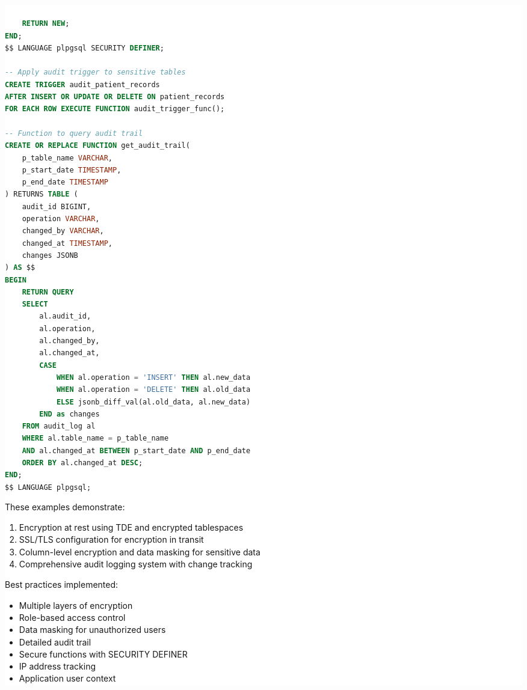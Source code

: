 ```sql

    RETURN NEW;
END;
$$ LANGUAGE plpgsql SECURITY DEFINER;

-- Apply audit trigger to sensitive tables
CREATE TRIGGER audit_patient_records
AFTER INSERT OR UPDATE OR DELETE ON patient_records
FOR EACH ROW EXECUTE FUNCTION audit_trigger_func();

-- Function to query audit trail
CREATE OR REPLACE FUNCTION get_audit_trail(
    p_table_name VARCHAR,
    p_start_date TIMESTAMP,
    p_end_date TIMESTAMP
) RETURNS TABLE (
    audit_id BIGINT,
    operation VARCHAR,
    changed_by VARCHAR,
    changed_at TIMESTAMP,
    changes JSONB
) AS $$
BEGIN
    RETURN QUERY
    SELECT 
        al.audit_id,
        al.operation,
        al.changed_by,
        al.changed_at,
        CASE 
            WHEN al.operation = 'INSERT' THEN al.new_data
            WHEN al.operation = 'DELETE' THEN al.old_data
            ELSE jsonb_diff_val(al.old_data, al.new_data)
        END as changes
    FROM audit_log al
    WHERE al.table_name = p_table_name
    AND al.changed_at BETWEEN p_start_date AND p_end_date
    ORDER BY al.changed_at DESC;
END;
$$ LANGUAGE plpgsql;
```

These examples demonstrate:
1. Encryption at rest using TDE and encrypted tablespaces
2. SSL/TLS configuration for encryption in transit
3. Column-level encryption and data masking for sensitive data
4. Comprehensive audit logging system with change tracking

Best practices implemented:
- Multiple layers of encryption
- Role-based access control
- Data masking for unauthorized users
- Detailed audit trail
- Secure functions with SECURITY DEFINER
- IP address tracking
- Application user context
